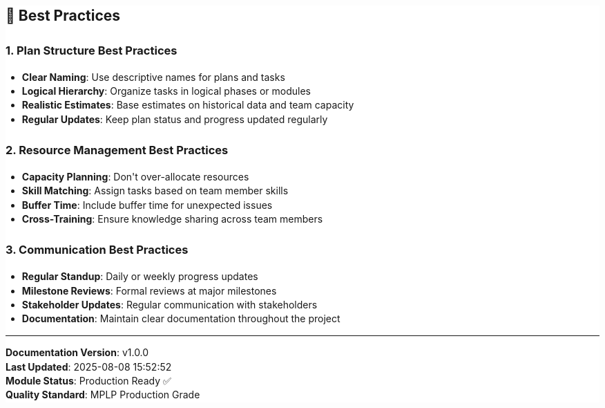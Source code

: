 ## 🎯 **Best Practices**

### **1. Plan Structure Best Practices**
- **Clear Naming**: Use descriptive names for plans and tasks
- **Logical Hierarchy**: Organize tasks in logical phases or modules
- **Realistic Estimates**: Base estimates on historical data and team capacity
- **Regular Updates**: Keep plan status and progress updated regularly

### **2. Resource Management Best Practices**
- **Capacity Planning**: Don't over-allocate resources
- **Skill Matching**: Assign tasks based on team member skills
- **Buffer Time**: Include buffer time for unexpected issues
- **Cross-Training**: Ensure knowledge sharing across team members

### **3. Communication Best Practices**
- **Regular Standup**: Daily or weekly progress updates
- **Milestone Reviews**: Formal reviews at major milestones
- **Stakeholder Updates**: Regular communication with stakeholders
- **Documentation**: Maintain clear documentation throughout the project

---

**Documentation Version**: v1.0.0  
**Last Updated**: 2025-08-08 15:52:52  
**Module Status**: Production Ready ✅  
**Quality Standard**: MPLP Production Grade

